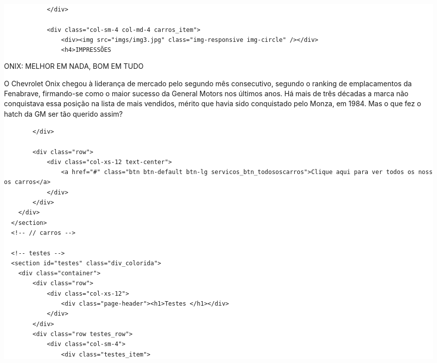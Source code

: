                 </div>
                
                <div class="col-sm-4 col-md-4 carros_item">
                    <div><img src="imgs/img3.jpg" class="img-responsive img-circle" /></div>
                    <h4>IMPRESSÕES
ONIX: MELHOR EM NADA, BOM EM TUDO</h4>
                    <p>O Chevrolet Onix chegou à liderança de mercado pelo segundo mês consecutivo, segundo o ranking de emplacamentos da Fenabrave, firmando-se como o maior sucesso da General Motors nos últimos anos. Há mais de três décadas a marca não conquistava essa posição na lista de mais vendidos, mérito que havia sido conquistado pelo Monza, em 1984. Mas o que fez o hatch da GM ser tão querido assim?</p>
                </div>
                
            </div>
            
            <div class="row">
                <div class="col-xs-12 text-center">
                    <a href="#" class="btn btn-default btn-lg servicos_btn_todososcarros">Clique aqui para ver todos os nossos carros</a>
                </div>
            </div>
        </div>
      </section>
      <!-- // carros -->
      
      <!-- testes -->
      <section id="testes" class="div_colorida">
        <div class="container">
            <div class="row">
                <div class="col-xs-12">
                    <div class="page-header"><h1>Testes </h1></div>
                </div>                
            </div>
            <div class="row testes_row">
                <div class="col-sm-4">
                    <div class="testes_item">
